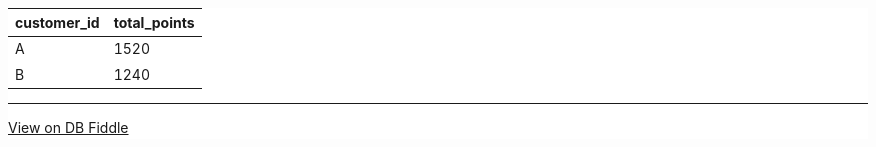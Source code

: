 | customer_id | total_points |
| ----------- | ------------ |
| A           | 1520         |
| B           | 1240         |

---


[View on DB Fiddle](https://www.db-fiddle.com/f/2rM8RAnq7h5LLDTzZiRWcd/138)
